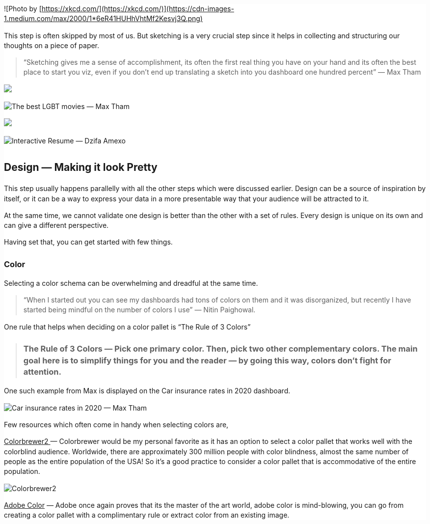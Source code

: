 ![Photo by [https://xkcd.com/](https://xkcd.com/)](https://cdn-images-1.medium.com/max/2000/1*6eR41HUHhVhtMf2Kesvj3Q.png)

This step is often skipped by most of us. But sketching is a very crucial step since it helps in collecting and structuring our thoughts on a piece of paper.
>  “Sketching gives me a sense of accomplishment, its often the first real thing you have on your hand and its often the best place to start you viz, even if you don’t end up translating a sketch into you dashboard one hundred percent” — Max Tham

![](https://cdn-images-1.medium.com/max/4096/1*Or1Yzh4vmiGmWoQ6coJlFQ.jpeg)

![[The best LGBT movies — Max Tham](https://public.tableau.com/profile/maximiliano4575#!/vizhome/pride/lgbt-movies)](https://cdn-images-1.medium.com/max/3494/1*u__gijoFbq0kaQABFhh_Hw.png)

![](https://cdn-images-1.medium.com/max/3616/1*qYosM5TzlzH1vYTIl-enTg.jpeg)

![Interactive Resume — Dzifa Amexo](https://cdn-images-1.medium.com/max/3196/1*LPn0bTzdoM585Ott4V6EoQ.png)

## Design — Making it look Pretty

This step usually happens parallelly with all the other steps which were discussed earlier. Design can be a source of inspiration by itself, or it can be a way to express your data in a more presentable way that your audience will be attracted to it.

At the same time, we cannot validate one design is better than the other with a set of rules. Every design is unique on its own and can give a different perspective.

Having set that, you can get started with few things.

### Color

Selecting a color schema can be overwhelming and dreadful at the same time.
>  “When I started out you can see my dashboards had tons of colors on them and it was disorganized, but recently I have started being mindful on the number of colors I use” — Nitin Paighowal.

One rule that helps when deciding on a color pallet is “The Rule of 3 Colors”
> ### The Rule of 3 Colors — Pick one primary color. Then, pick two other complementary colors. The main goal here is to simplify things for you and the reader — by going this way, colors don’t fight for attention.

One such example from Max is displayed on the Car insurance rates in 2020 dashboard.

![[Car insurance rates in 2020 — Max Tham](https://public.tableau.com/profile/maximiliano4575#!/vizhome/makeovermondaycars/carInsurance)](https://cdn-images-1.medium.com/max/3836/1*BNlXaHQgFBOrP0L4jopgoA.png)

Few resources which often come in handy when selecting colors are,

[Colorbrewer2 ](https://colorbrewer2.org/#type=sequential&scheme=BuGn&n=3)— Colorbrewer would be my personal favorite as it has an option to select a color pallet that works well with the colorblind audience. Worldwide, there are approximately 300 million people with color blindness, almost the same number of people as the entire population of the USA! So it’s a good practice to consider a color pallet that is accommodative of the entire population.

![[Colorbrewer2](https://colorbrewer2.org/#type=sequential&scheme=BuGn&n=3)](https://cdn-images-1.medium.com/max/4142/1*IA_4oAUS8Ol-0_gn5FJk1Q.png)

[Adobe Color](https://color.adobe.com/explore) — Adobe once again proves that its the master of the art world, adobe color is mind-blowing, you can go from creating a color pallet with a complimentary rule or extract color from an existing image.

